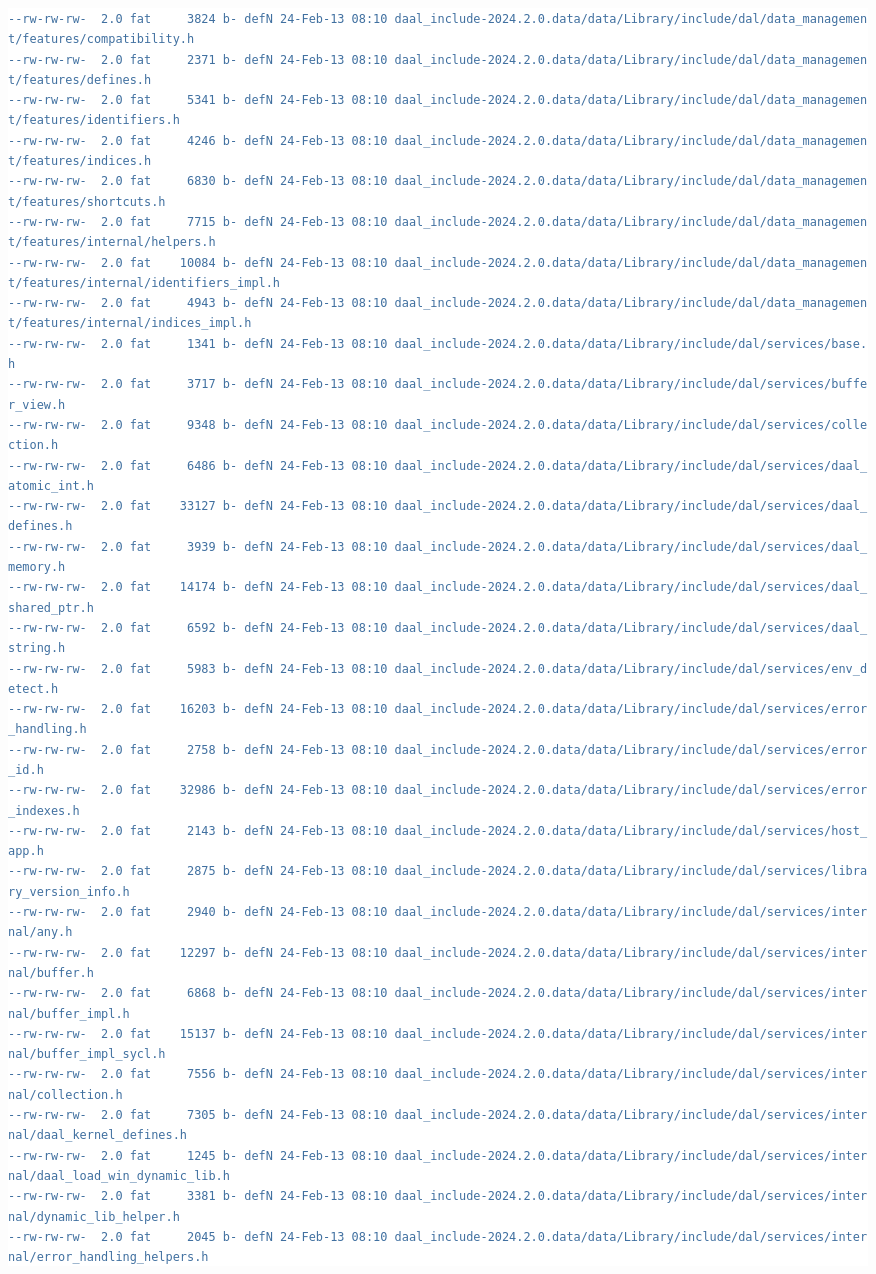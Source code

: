 ```diff
--rw-rw-rw-  2.0 fat     3824 b- defN 24-Feb-13 08:10 daal_include-2024.2.0.data/data/Library/include/dal/data_management/features/compatibility.h
--rw-rw-rw-  2.0 fat     2371 b- defN 24-Feb-13 08:10 daal_include-2024.2.0.data/data/Library/include/dal/data_management/features/defines.h
--rw-rw-rw-  2.0 fat     5341 b- defN 24-Feb-13 08:10 daal_include-2024.2.0.data/data/Library/include/dal/data_management/features/identifiers.h
--rw-rw-rw-  2.0 fat     4246 b- defN 24-Feb-13 08:10 daal_include-2024.2.0.data/data/Library/include/dal/data_management/features/indices.h
--rw-rw-rw-  2.0 fat     6830 b- defN 24-Feb-13 08:10 daal_include-2024.2.0.data/data/Library/include/dal/data_management/features/shortcuts.h
--rw-rw-rw-  2.0 fat     7715 b- defN 24-Feb-13 08:10 daal_include-2024.2.0.data/data/Library/include/dal/data_management/features/internal/helpers.h
--rw-rw-rw-  2.0 fat    10084 b- defN 24-Feb-13 08:10 daal_include-2024.2.0.data/data/Library/include/dal/data_management/features/internal/identifiers_impl.h
--rw-rw-rw-  2.0 fat     4943 b- defN 24-Feb-13 08:10 daal_include-2024.2.0.data/data/Library/include/dal/data_management/features/internal/indices_impl.h
--rw-rw-rw-  2.0 fat     1341 b- defN 24-Feb-13 08:10 daal_include-2024.2.0.data/data/Library/include/dal/services/base.h
--rw-rw-rw-  2.0 fat     3717 b- defN 24-Feb-13 08:10 daal_include-2024.2.0.data/data/Library/include/dal/services/buffer_view.h
--rw-rw-rw-  2.0 fat     9348 b- defN 24-Feb-13 08:10 daal_include-2024.2.0.data/data/Library/include/dal/services/collection.h
--rw-rw-rw-  2.0 fat     6486 b- defN 24-Feb-13 08:10 daal_include-2024.2.0.data/data/Library/include/dal/services/daal_atomic_int.h
--rw-rw-rw-  2.0 fat    33127 b- defN 24-Feb-13 08:10 daal_include-2024.2.0.data/data/Library/include/dal/services/daal_defines.h
--rw-rw-rw-  2.0 fat     3939 b- defN 24-Feb-13 08:10 daal_include-2024.2.0.data/data/Library/include/dal/services/daal_memory.h
--rw-rw-rw-  2.0 fat    14174 b- defN 24-Feb-13 08:10 daal_include-2024.2.0.data/data/Library/include/dal/services/daal_shared_ptr.h
--rw-rw-rw-  2.0 fat     6592 b- defN 24-Feb-13 08:10 daal_include-2024.2.0.data/data/Library/include/dal/services/daal_string.h
--rw-rw-rw-  2.0 fat     5983 b- defN 24-Feb-13 08:10 daal_include-2024.2.0.data/data/Library/include/dal/services/env_detect.h
--rw-rw-rw-  2.0 fat    16203 b- defN 24-Feb-13 08:10 daal_include-2024.2.0.data/data/Library/include/dal/services/error_handling.h
--rw-rw-rw-  2.0 fat     2758 b- defN 24-Feb-13 08:10 daal_include-2024.2.0.data/data/Library/include/dal/services/error_id.h
--rw-rw-rw-  2.0 fat    32986 b- defN 24-Feb-13 08:10 daal_include-2024.2.0.data/data/Library/include/dal/services/error_indexes.h
--rw-rw-rw-  2.0 fat     2143 b- defN 24-Feb-13 08:10 daal_include-2024.2.0.data/data/Library/include/dal/services/host_app.h
--rw-rw-rw-  2.0 fat     2875 b- defN 24-Feb-13 08:10 daal_include-2024.2.0.data/data/Library/include/dal/services/library_version_info.h
--rw-rw-rw-  2.0 fat     2940 b- defN 24-Feb-13 08:10 daal_include-2024.2.0.data/data/Library/include/dal/services/internal/any.h
--rw-rw-rw-  2.0 fat    12297 b- defN 24-Feb-13 08:10 daal_include-2024.2.0.data/data/Library/include/dal/services/internal/buffer.h
--rw-rw-rw-  2.0 fat     6868 b- defN 24-Feb-13 08:10 daal_include-2024.2.0.data/data/Library/include/dal/services/internal/buffer_impl.h
--rw-rw-rw-  2.0 fat    15137 b- defN 24-Feb-13 08:10 daal_include-2024.2.0.data/data/Library/include/dal/services/internal/buffer_impl_sycl.h
--rw-rw-rw-  2.0 fat     7556 b- defN 24-Feb-13 08:10 daal_include-2024.2.0.data/data/Library/include/dal/services/internal/collection.h
--rw-rw-rw-  2.0 fat     7305 b- defN 24-Feb-13 08:10 daal_include-2024.2.0.data/data/Library/include/dal/services/internal/daal_kernel_defines.h
--rw-rw-rw-  2.0 fat     1245 b- defN 24-Feb-13 08:10 daal_include-2024.2.0.data/data/Library/include/dal/services/internal/daal_load_win_dynamic_lib.h
--rw-rw-rw-  2.0 fat     3381 b- defN 24-Feb-13 08:10 daal_include-2024.2.0.data/data/Library/include/dal/services/internal/dynamic_lib_helper.h
--rw-rw-rw-  2.0 fat     2045 b- defN 24-Feb-13 08:10 daal_include-2024.2.0.data/data/Library/include/dal/services/internal/error_handling_helpers.h
```